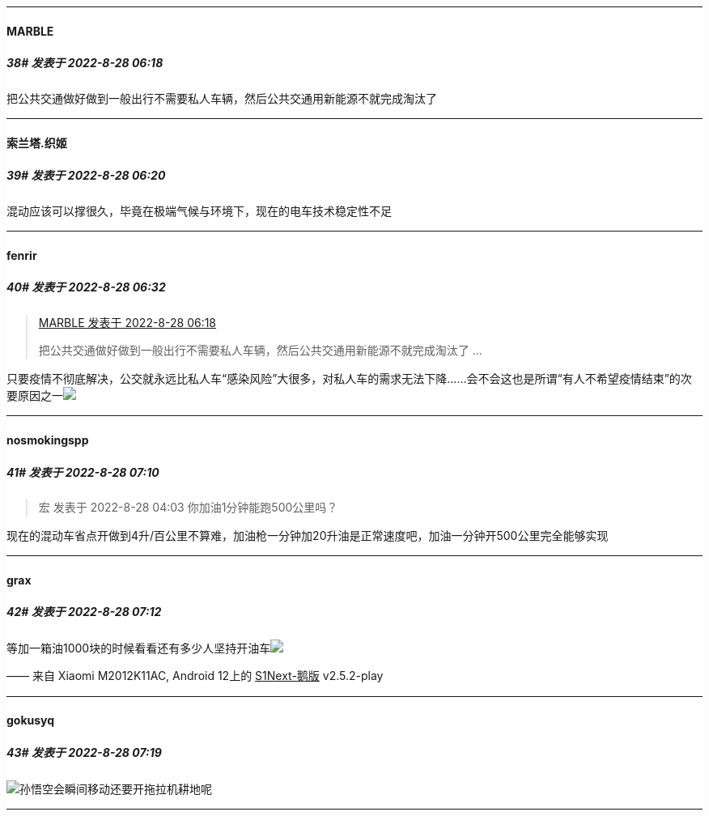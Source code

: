 *****

####  MARBLE  
##### 38#       发表于 2022-8-28 06:18

把公共交通做好做到一般出行不需要私人车辆，然后公共交通用新能源不就完成淘汰了

*****

####  索兰塔.织姬  
##### 39#       发表于 2022-8-28 06:20

混动应该可以撑很久，毕竟在极端气候与环境下，现在的电车技术稳定性不足

*****

####  fenrir  
##### 40#       发表于 2022-8-28 06:32

<blockquote><a href="httphttps://bbs.saraba1st.com/2b/forum.php?mod=redirect&amp;goto=findpost&amp;pid=57242861&amp;ptid=2089239" target="_blank">MARBLE 发表于 2022-8-28 06:18</a>

把公共交通做好做到一般出行不需要私人车辆，然后公共交通用新能源不就完成淘汰了 ...</blockquote>
只要疫情不彻底解决，公交就永远比私人车“感染风险”大很多，对私人车的需求无法下降……会不会这也是所谓“有人不希望疫情结束”的次要原因之一<img src="https://static.saraba1st.com/image/smiley/face2017/068.png" referrerpolicy="no-referrer">

*****

####  nosmokingspp  
##### 41#       发表于 2022-8-28 07:10

<blockquote>宏 发表于 2022-8-28 04:03
你加油1分钟能跑500公里吗？</blockquote>
现在的混动车省点开做到4升/百公里不算难，加油枪一分钟加20升油是正常速度吧，加油一分钟开500公里完全能够实现

*****

####  grax  
##### 42#       发表于 2022-8-28 07:12

等加一箱油1000块的时候看看还有多少人坚持开油车<img src="https://static.saraba1st.com/image/smiley/face2017/019.png" referrerpolicy="no-referrer">

—— 来自 Xiaomi M2012K11AC, Android 12上的 [S1Next-鹅版](https://github.com/ykrank/S1-Next/releases) v2.5.2-play

*****

####  gokusyq  
##### 43#       发表于 2022-8-28 07:19

<img src="https://static.saraba1st.com/image/smiley/face2017/067.png" referrerpolicy="no-referrer">孙悟空会瞬间移动还要开拖拉机耕地呢

*****
